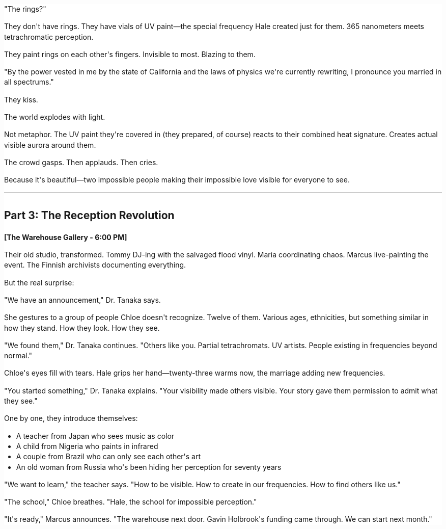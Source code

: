 "The rings?"

They don't have rings. They have vials of UV paint—the special frequency Hale created just for them. 365 nanometers meets tetrachromatic perception.

They paint rings on each other's fingers. Invisible to most. Blazing to them.

"By the power vested in me by the state of California and the laws of physics we're currently rewriting, I pronounce you married in all spectrums."

They kiss.

The world explodes with light.

Not metaphor. The UV paint they're covered in (they prepared, of course) reacts to their combined heat signature. Creates actual visible aurora around them.

The crowd gasps. Then applauds. Then cries.

Because it's beautiful—two impossible people making their impossible love visible for everyone to see.

---

## Part 3: The Reception Revolution

**[The Warehouse Gallery - 6:00 PM]**

Their old studio, transformed. Tommy DJ-ing with the salvaged flood vinyl. Maria coordinating chaos. Marcus live-painting the event. The Finnish archivists documenting everything.

But the real surprise:

"We have an announcement," Dr. Tanaka says.

She gestures to a group of people Chloe doesn't recognize. Twelve of them. Various ages, ethnicities, but something similar in how they stand. How they look. How they see.

"We found them," Dr. Tanaka continues. "Others like you. Partial tetrachromats. UV artists. People existing in frequencies beyond normal."

Chloe's eyes fill with tears. Hale grips her hand—twenty-three warms now, the marriage adding new frequencies.

"You started something," Dr. Tanaka explains. "Your visibility made others visible. Your story gave them permission to admit what they see."

One by one, they introduce themselves:

- A teacher from Japan who sees music as color
- A child from Nigeria who paints in infrared  
- A couple from Brazil who can only see each other's art
- An old woman from Russia who's been hiding her perception for seventy years

"We want to learn," the teacher says. "How to be visible. How to create in our frequencies. How to find others like us."

"The school," Chloe breathes. "Hale, the school for impossible perception."

"It's ready," Marcus announces. "The warehouse next door. Gavin Holbrook's funding came through. We can start next month."
